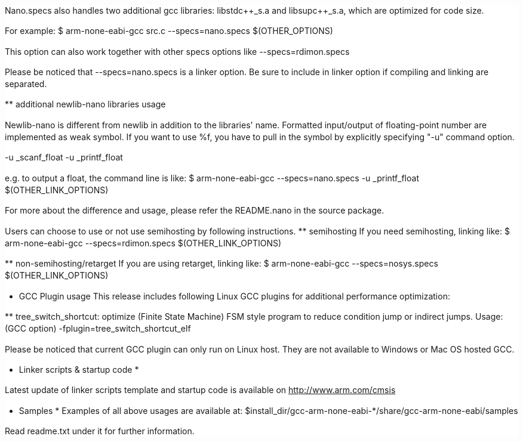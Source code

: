 Nano.specs also handles two additional gcc libraries: libstdc++_s.a and
libsupc++_s.a, which are optimized for code size.

For example:
$ arm-none-eabi-gcc src.c --specs=nano.specs $(OTHER_OPTIONS)

This option can also work together with other specs options like
--specs=rdimon.specs

Please be noticed that --specs=nano.specs is a linker option. Be sure
to include in linker option if compiling and linking are separated.

** additional newlib-nano libraries usage

Newlib-nano is different from newlib in addition to the libraries' name.
Formatted input/output of floating-point number are implemented as weak symbol.
If you want to use %f, you have to pull in the symbol by explicitly specifying
"-u" command option.
   
  -u _scanf_float
  -u _printf_float

e.g. to output a float, the command line is like: 
$ arm-none-eabi-gcc --specs=nano.specs -u _printf_float $(OTHER_LINK_OPTIONS)

For more about the difference and usage, please refer the README.nano in the
source package.

Users can choose to use or not use semihosting by following instructions.
** semihosting
If you need semihosting, linking like:
$ arm-none-eabi-gcc --specs=rdimon.specs $(OTHER_LINK_OPTIONS)

** non-semihosting/retarget
If you are using retarget, linking like:
$ arm-none-eabi-gcc --specs=nosys.specs $(OTHER_LINK_OPTIONS)

* GCC Plugin usage
This release includes following Linux GCC plugins for additional performance
optimization:

** tree_switch_shortcut: optimize (Finite State Machine) FSM style program
to reduce condition jump or indirect jumps. Usage:
(GCC option) -fplugin=tree_switch_shortcut_elf

Please be noticed that current GCC plugin can only run on Linux host. They
are not available to Windows or Mac OS hosted GCC.

* Linker scripts & startup code *

Latest update of linker scripts template and startup code is available on 
http://www.arm.com/cmsis

* Samples *
Examples of all above usages are available at:
$install_dir/gcc-arm-none-eabi-*/share/gcc-arm-none-eabi/samples

Read readme.txt under it for further information.
